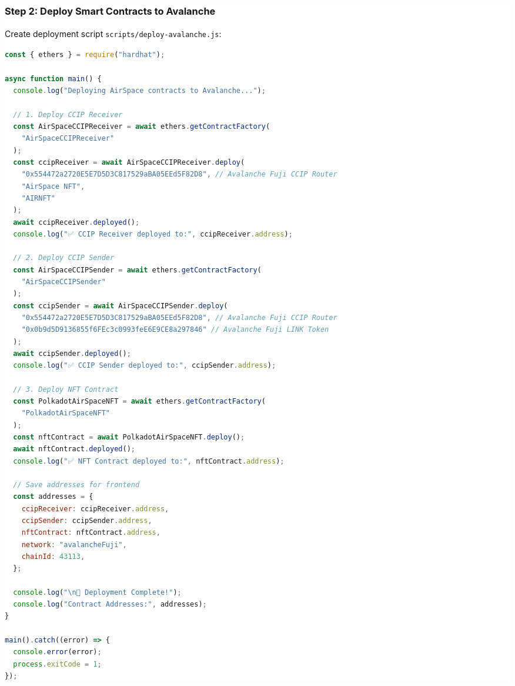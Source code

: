 ### **Step 2: Deploy Smart Contracts to Avalanche**

Create deployment script `scripts/deploy-avalanche.js`:

```javascript
const { ethers } = require("hardhat");

async function main() {
  console.log("Deploying AirSpace contracts to Avalanche...");

  // 1. Deploy CCIP Receiver
  const AirSpaceCCIPReceiver = await ethers.getContractFactory(
    "AirSpaceCCIPReceiver"
  );
  const ccipReceiver = await AirSpaceCCIPReceiver.deploy(
    "0x554472a2720E5E7D5D3C817529aBA05EEd5F82D8", // Avalanche Fuji CCIP Router
    "AirSpace NFT",
    "AIRNFT"
  );
  await ccipReceiver.deployed();
  console.log("✅ CCIP Receiver deployed to:", ccipReceiver.address);

  // 2. Deploy CCIP Sender
  const AirSpaceCCIPSender = await ethers.getContractFactory(
    "AirSpaceCCIPSender"
  );
  const ccipSender = await AirSpaceCCIPSender.deploy(
    "0x554472a2720E5E7D5D3C817529aBA05EEd5F82D8", // Avalanche Fuji CCIP Router
    "0x0b9d5D9136855f6FEc3c0993feE6E9CE8a297846" // Avalanche Fuji LINK Token
  );
  await ccipSender.deployed();
  console.log("✅ CCIP Sender deployed to:", ccipSender.address);

  // 3. Deploy NFT Contract
  const PolkadotAirSpaceNFT = await ethers.getContractFactory(
    "PolkadotAirSpaceNFT"
  );
  const nftContract = await PolkadotAirSpaceNFT.deploy();
  await nftContract.deployed();
  console.log("✅ NFT Contract deployed to:", nftContract.address);

  // Save addresses for frontend
  const addresses = {
    ccipReceiver: ccipReceiver.address,
    ccipSender: ccipSender.address,
    nftContract: nftContract.address,
    network: "avalancheFuji",
    chainId: 43113,
  };

  console.log("\n🎉 Deployment Complete!");
  console.log("Contract Addresses:", addresses);
}

main().catch((error) => {
  console.error(error);
  process.exitCode = 1;
});
```
